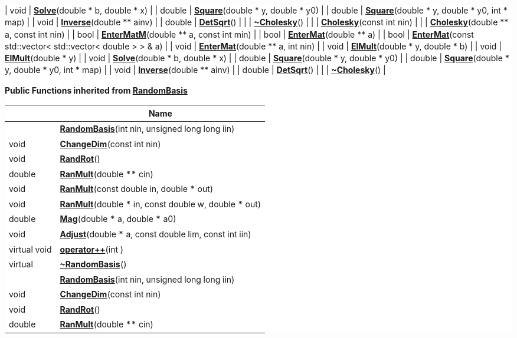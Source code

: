 | void | **[Solve](/documentation/code/darkbit_developmentclasses/classcholesky/#function-solve)**(double * b, double * x) |
| double | **[Square](/documentation/code/darkbit_developmentclasses/classcholesky/#function-square)**(double * y, double * y0) |
| double | **[Square](/documentation/code/darkbit_developmentclasses/classcholesky/#function-square)**(double * y, double * y0, int * map) |
| void | **[Inverse](/documentation/code/darkbit_developmentclasses/classcholesky/#function-inverse)**(double ** ainv) |
| double | **[DetSqrt](/documentation/code/darkbit_developmentclasses/classcholesky/#function-detsqrt)**() |
| | **[~Cholesky](/documentation/code/darkbit_developmentclasses/classcholesky/#function-~cholesky)**() |
| | **[Cholesky](/documentation/code/darkbit_developmentclasses/classcholesky/#function-cholesky)**(const int nin) |
| | **[Cholesky](/documentation/code/darkbit_developmentclasses/classcholesky/#function-cholesky)**(double ** a, const int nin) |
| bool | **[EnterMatM](/documentation/code/darkbit_developmentclasses/classcholesky/#function-entermatm)**(double ** a, const int min) |
| bool | **[EnterMat](/documentation/code/darkbit_developmentclasses/classcholesky/#function-entermat)**(double ** a) |
| bool | **[EnterMat](/documentation/code/darkbit_developmentclasses/classcholesky/#function-entermat)**(const std::vector< std::vector< double > > & a) |
| void | **[EnterMat](/documentation/code/darkbit_developmentclasses/classcholesky/#function-entermat)**(double ** a, int nin) |
| void | **[ElMult](/documentation/code/darkbit_developmentclasses/classcholesky/#function-elmult)**(double * y, double * b) |
| void | **[ElMult](/documentation/code/darkbit_developmentclasses/classcholesky/#function-elmult)**(double * y) |
| void | **[Solve](/documentation/code/darkbit_developmentclasses/classcholesky/#function-solve)**(double * b, double * x) |
| double | **[Square](/documentation/code/darkbit_developmentclasses/classcholesky/#function-square)**(double * y, double * y0) |
| double | **[Square](/documentation/code/darkbit_developmentclasses/classcholesky/#function-square)**(double * y, double * y0, int * map) |
| void | **[Inverse](/documentation/code/darkbit_developmentclasses/classcholesky/#function-inverse)**(double ** ainv) |
| double | **[DetSqrt](/documentation/code/darkbit_developmentclasses/classcholesky/#function-detsqrt)**() |
| | **[~Cholesky](/documentation/code/darkbit_developmentclasses/classcholesky/#function-~cholesky)**() |

**Public Functions inherited from [RandomBasis](/documentation/code/darkbit_developmentclasses/classrandombasis/)**

|                | Name           |
| -------------- | -------------- |
| | **[RandomBasis](/documentation/code/darkbit_developmentclasses/classrandombasis/#function-randombasis)**(int nin, unsigned long long iin) |
| void | **[ChangeDim](/documentation/code/darkbit_developmentclasses/classrandombasis/#function-changedim)**(const int nin) |
| void | **[RandRot](/documentation/code/darkbit_developmentclasses/classrandombasis/#function-randrot)**() |
| double | **[RanMult](/documentation/code/darkbit_developmentclasses/classrandombasis/#function-ranmult)**(double ** cin) |
| void | **[RanMult](/documentation/code/darkbit_developmentclasses/classrandombasis/#function-ranmult)**(const double in, double * out) |
| void | **[RanMult](/documentation/code/darkbit_developmentclasses/classrandombasis/#function-ranmult)**(double * in, const double w, double * out) |
| double | **[Mag](/documentation/code/darkbit_developmentclasses/classrandombasis/#function-mag)**(double * a, double * a0) |
| void | **[Adjust](/documentation/code/darkbit_developmentclasses/classrandombasis/#function-adjust)**(double * a, const double lim, const int iin) |
| virtual void | **[operator++](/documentation/code/darkbit_developmentclasses/classrandombasis/#function-operator++)**(int ) |
| virtual | **[~RandomBasis](/documentation/code/darkbit_developmentclasses/classrandombasis/#function-~randombasis)**() |
| | **[RandomBasis](/documentation/code/darkbit_developmentclasses/classrandombasis/#function-randombasis)**(int nin, unsigned long long iin) |
| void | **[ChangeDim](/documentation/code/darkbit_developmentclasses/classrandombasis/#function-changedim)**(const int nin) |
| void | **[RandRot](/documentation/code/darkbit_developmentclasses/classrandombasis/#function-randrot)**() |
| double | **[RanMult](/documentation/code/darkbit_developmentclasses/classrandombasis/#function-ranmult)**(double ** cin) |